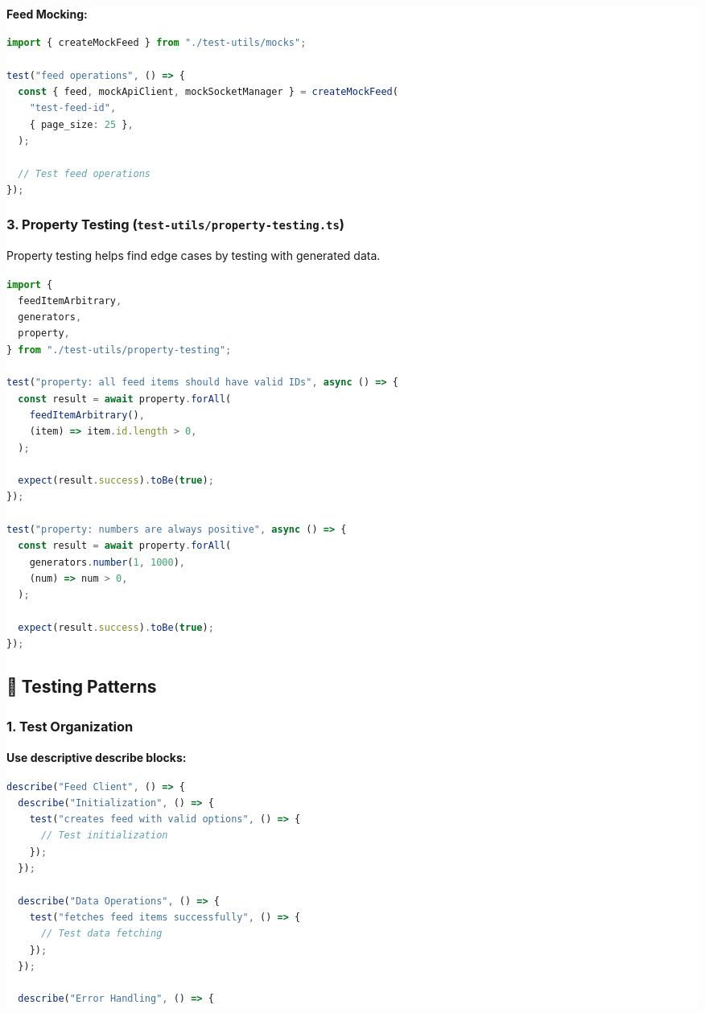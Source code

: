 **Feed Mocking:**

```typescript
import { createMockFeed } from "./test-utils/mocks";

test("feed operations", () => {
  const { feed, mockApiClient, mockSocketManager } = createMockFeed(
    "test-feed-id",
    { page_size: 25 },
  );

  // Test feed operations
});
```

### 3. Property Testing (`test-utils/property-testing.ts`)

Property testing helps find edge cases by testing with generated data.

```typescript
import {
  feedItemArbitrary,
  generators,
  property,
} from "./test-utils/property-testing";

test("property: all feed items should have valid IDs", async () => {
  const result = await property.forAll(
    feedItemArbitrary(),
    (item) => item.id.length > 0,
  );

  expect(result.success).toBe(true);
});

test("property: numbers are always positive", async () => {
  const result = await property.forAll(
    generators.number(1, 1000),
    (num) => num > 0,
  );

  expect(result.success).toBe(true);
});
```

## 📝 Testing Patterns

### 1. Test Organization

**Use descriptive describe blocks:**

```typescript
describe("Feed Client", () => {
  describe("Initialization", () => {
    test("creates feed with valid options", () => {
      // Test initialization
    });
  });

  describe("Data Operations", () => {
    test("fetches feed items successfully", () => {
      // Test data fetching
    });
  });

  describe("Error Handling", () => {
```